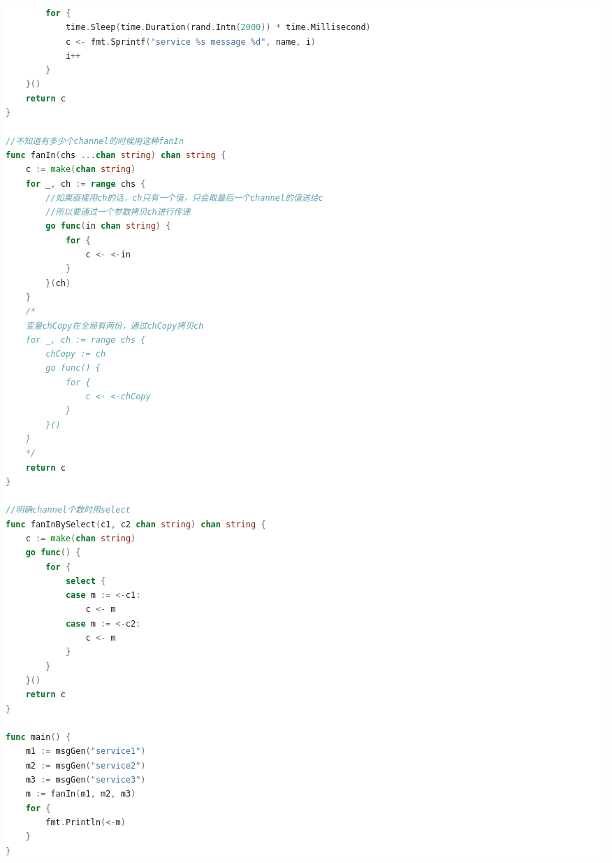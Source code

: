 ```go
		for {
			time.Sleep(time.Duration(rand.Intn(2000)) * time.Millisecond)
			c <- fmt.Sprintf("service %s message %d", name, i)
			i++
		}
	}()
	return c
}

//不知道有多少个channel的时候用这种fanIn
func fanIn(chs ...chan string) chan string {
	c := make(chan string)
	for _, ch := range chs {
		//如果直接用ch的话，ch只有一个值，只会取最后一个channel的值送给c
		//所以要通过一个参数拷贝ch进行传递
		go func(in chan string) {
			for {
				c <- <-in
			}
		}(ch)
	}
	/*
	变量chCopy在全局有两份，通过chCopy拷贝ch
	for _, ch := range chs {
		chCopy := ch
		go func() {
			for {
				c <- <-chCopy
			}
		}()
	}
	*/
	return c
}

//明确channel个数时用select
func fanInBySelect(c1, c2 chan string) chan string {
	c := make(chan string)
	go func() {
		for {
			select {
			case m := <-c1:
				c <- m
			case m := <-c2:
				c <- m
			}
		}
	}()
	return c
}

func main() {
	m1 := msgGen("service1")
	m2 := msgGen("service2")
	m3 := msgGen("service3")
	m := fanIn(m1, m2, m3)
	for {
		fmt.Println(<-m)
	}
}

```